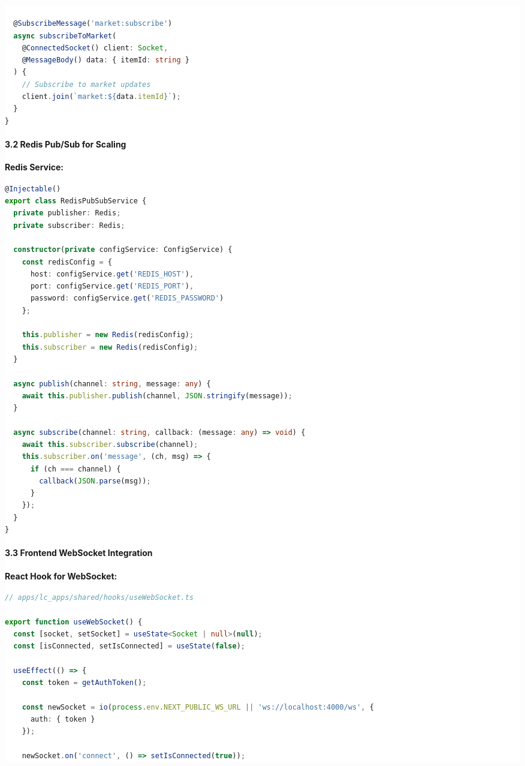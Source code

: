 ```typescript
  
  @SubscribeMessage('market:subscribe')
  async subscribeToMarket(
    @ConnectedSocket() client: Socket,
    @MessageBody() data: { itemId: string }
  ) {
    // Subscribe to market updates
    client.join(`market:${data.itemId}`);
  }
}
```

#### 3.2 Redis Pub/Sub for Scaling

**Redis Service:**
```typescript
@Injectable()
export class RedisPubSubService {
  private publisher: Redis;
  private subscriber: Redis;
  
  constructor(private configService: ConfigService) {
    const redisConfig = {
      host: configService.get('REDIS_HOST'),
      port: configService.get('REDIS_PORT'),
      password: configService.get('REDIS_PASSWORD')
    };
    
    this.publisher = new Redis(redisConfig);
    this.subscriber = new Redis(redisConfig);
  }
  
  async publish(channel: string, message: any) {
    await this.publisher.publish(channel, JSON.stringify(message));
  }
  
  async subscribe(channel: string, callback: (message: any) => void) {
    await this.subscriber.subscribe(channel);
    this.subscriber.on('message', (ch, msg) => {
      if (ch === channel) {
        callback(JSON.parse(msg));
      }
    });
  }
}
```

#### 3.3 Frontend WebSocket Integration

**React Hook for WebSocket:**
```typescript
// apps/lc_apps/shared/hooks/useWebSocket.ts

export function useWebSocket() {
  const [socket, setSocket] = useState<Socket | null>(null);
  const [isConnected, setIsConnected] = useState(false);
  
  useEffect(() => {
    const token = getAuthToken();
    
    const newSocket = io(process.env.NEXT_PUBLIC_WS_URL || 'ws://localhost:4000/ws', {
      auth: { token }
    });
    
    newSocket.on('connect', () => setIsConnected(true));
```